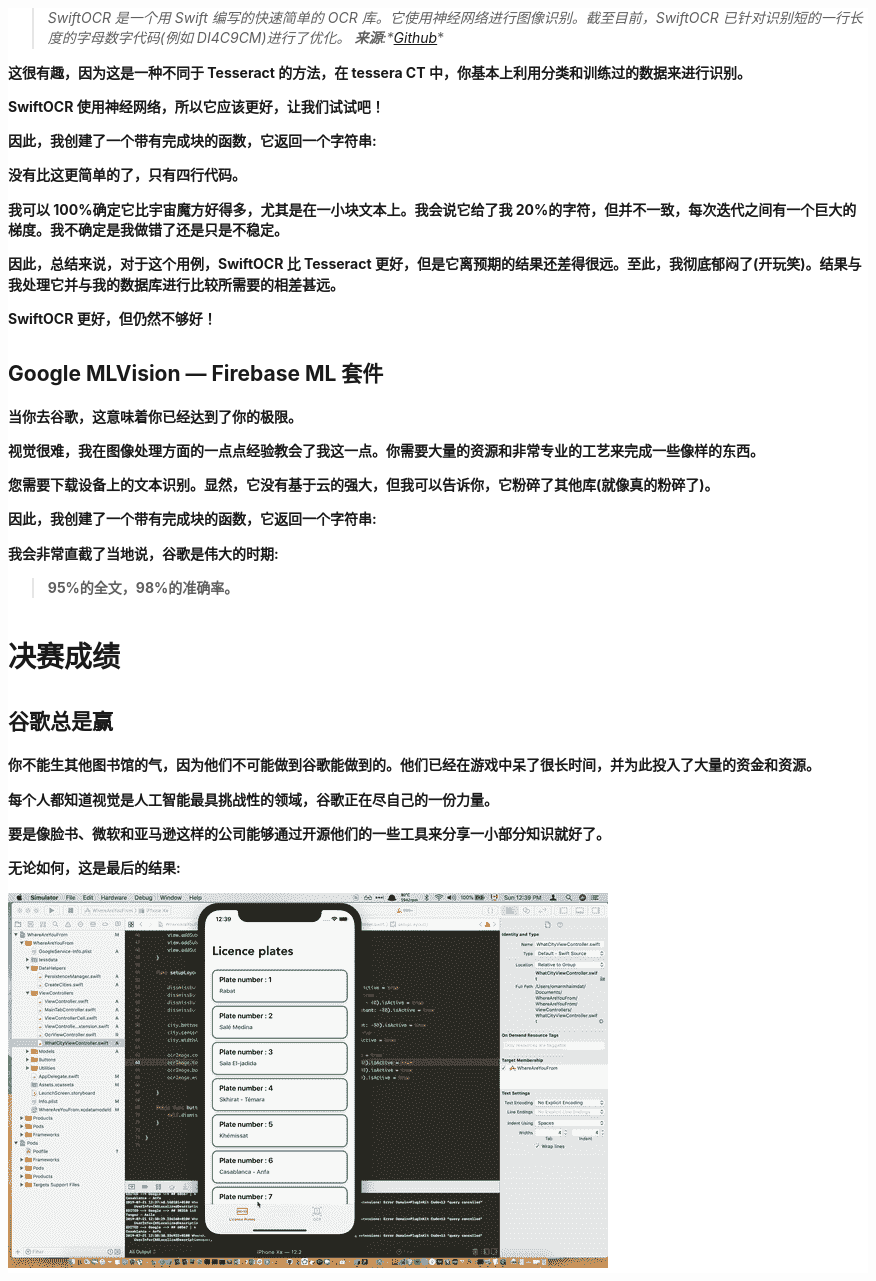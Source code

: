> **SwiftOCR 是一个用 Swift 编写的快速简单的 OCR 库。它使用神经网络进行图像识别。截至目前，SwiftOCR 已针对识别短的一行长度的字母数字代码(例如 DI4C9CM)进行了优化。 ***来源****:*[*Github*](https://github.com/garnele007/SwiftOCR)**

**这很有趣，因为这是一种不同于 Tesseract 的方法，在 tessera CT 中，你基本上利用分类和训练过的数据来进行识别。**

**SwiftOCR 使用神经网络，所以它应该更好，让我们试试吧！**

**因此，我创建了一个带有完成块的函数，它返回一个字符串:**

**没有比这更简单的了，只有四行代码。**

**我可以 100%确定它比宇宙魔方好得多，尤其是在一小块文本上。我会说它给了我 20%的字符，但并不一致，每次迭代之间有一个巨大的梯度。我不确定是我做错了还是只是不稳定。**

**因此，总结来说，对于这个用例，SwiftOCR 比 Tesseract 更好，但是它离预期的结果还差得很远。至此，我彻底郁闷了(开玩笑)。结果与我处理它并与我的数据库进行比较所需要的相差甚远。**

**SwiftOCR 更好，但仍然不够好！**

## **Google MLVision — Firebase ML 套件**

**当你去谷歌，这意味着你已经达到了你的极限。**

**视觉很难，我在图像处理方面的一点点经验教会了我这一点。你需要大量的资源和非常专业的工艺来完成一些像样的东西。**

**您需要下载设备上的文本识别。显然，它没有基于云的强大，但我可以告诉你，它粉碎了其他库(就像真的粉碎了)。**

**因此，我创建了一个带有完成块的函数，它返回一个字符串:**

**我会非常直截了当地说，谷歌是伟大的时期:**

> **95%的全文，98%的准确率。**

# **决赛成绩**

## **谷歌总是赢**

**你不能生其他图书馆的气，因为他们不可能做到谷歌能做到的。他们已经在游戏中呆了很长时间，并为此投入了大量的资金和资源。**

**每个人都知道视觉是人工智能最具挑战性的领域，谷歌正在尽自己的一份力量。**

**要是像脸书、微软和亚马逊这样的公司能够通过开源他们的一些工具来分享一小部分知识就好了。**

**无论如何，这是最后的结果:**

**![](img/bf3e4d77a6057d599380f3e317cecfdf.png)**

